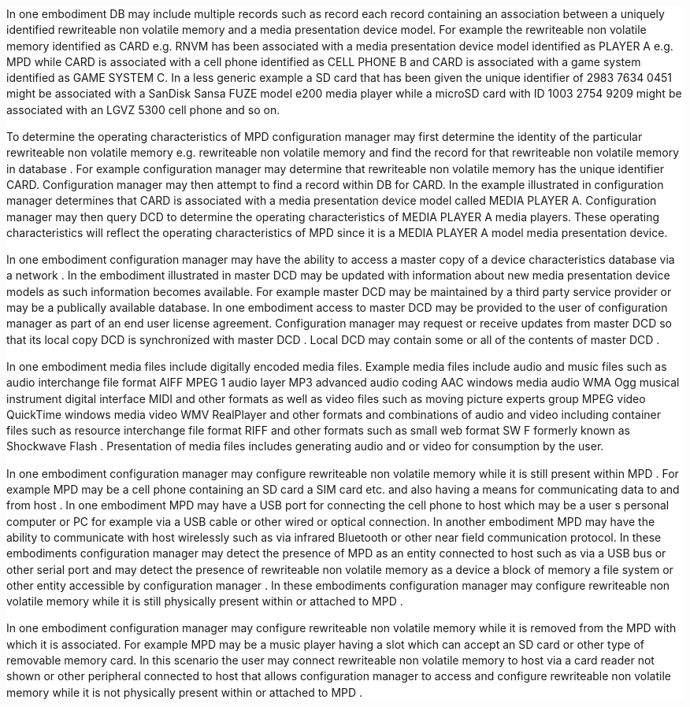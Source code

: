 In one embodiment DB may include multiple records such as record each record containing an association between a uniquely identified rewriteable non volatile memory and a media presentation device model. For example the rewriteable non volatile memory identified as CARD e.g. RNVM has been associated with a media presentation device model identified as PLAYER A e.g. MPD while CARD is associated with a cell phone identified as CELL PHONE B and CARD is associated with a game system identified as GAME SYSTEM C. In a less generic example a SD card that has been given the unique identifier of 2983 7634 0451 might be associated with a SanDisk Sansa FUZE model e200 media player while a microSD card with ID 1003 2754 9209 might be associated with an LGVZ 5300 cell phone and so on.

To determine the operating characteristics of MPD configuration manager may first determine the identity of the particular rewriteable non volatile memory e.g. rewriteable non volatile memory and find the record for that rewriteable non volatile memory in database . For example configuration manager may determine that rewriteable non volatile memory has the unique identifier CARD. Configuration manager may then attempt to find a record within DB for CARD. In the example illustrated in configuration manager determines that CARD is associated with a media presentation device model called MEDIA PLAYER A. Configuration manager may then query DCD to determine the operating characteristics of MEDIA PLAYER A media players. These operating characteristics will reflect the operating characteristics of MPD since it is a MEDIA PLAYER A model media presentation device.

In one embodiment configuration manager may have the ability to access a master copy of a device characteristics database via a network . In the embodiment illustrated in master DCD may be updated with information about new media presentation device models as such information becomes available. For example master DCD may be maintained by a third party service provider or may be a publically available database. In one embodiment access to master DCD may be provided to the user of configuration manager as part of an end user license agreement. Configuration manager may request or receive updates from master DCD so that its local copy DCD is synchronized with master DCD . Local DCD may contain some or all of the contents of master DCD .

In one embodiment media files include digitally encoded media files. Example media files include audio and music files such as audio interchange file format AIFF MPEG 1 audio layer MP3 advanced audio coding AAC windows media audio WMA Ogg musical instrument digital interface MIDI and other formats as well as video files such as moving picture experts group MPEG video QuickTime windows media video WMV RealPlayer and other formats and combinations of audio and video including container files such as resource interchange file format RIFF and other formats such as small web format SW F formerly known as Shockwave Flash . Presentation of media files includes generating audio and or video for consumption by the user.

In one embodiment configuration manager may configure rewriteable non volatile memory while it is still present within MPD . For example MPD may be a cell phone containing an SD card a SIM card etc. and also having a means for communicating data to and from host . In one embodiment MPD may have a USB port for connecting the cell phone to host which may be a user s personal computer or PC for example via a USB cable or other wired or optical connection. In another embodiment MPD may have the ability to communicate with host wirelessly such as via infrared Bluetooth or other near field communication protocol. In these embodiments configuration manager may detect the presence of MPD as an entity connected to host such as via a USB bus or other serial port and may detect the presence of rewriteable non volatile memory as a device a block of memory a file system or other entity accessible by configuration manager . In these embodiments configuration manager may configure rewriteable non volatile memory while it is still physically present within or attached to MPD .

In one embodiment configuration manager may configure rewriteable non volatile memory while it is removed from the MPD with which it is associated. For example MPD may be a music player having a slot which can accept an SD card or other type of removable memory card. In this scenario the user may connect rewriteable non volatile memory to host via a card reader not shown or other peripheral connected to host that allows configuration manager to access and configure rewriteable non volatile memory while it is not physically present within or attached to MPD .
